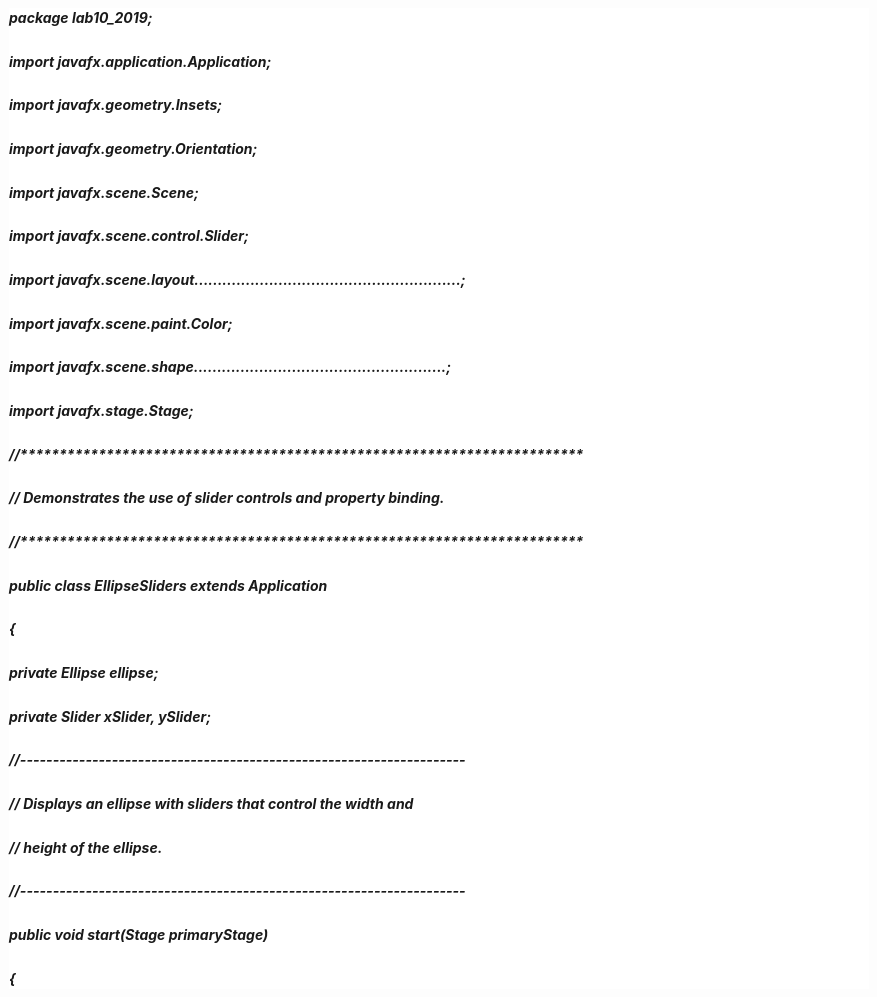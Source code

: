 
##### package lab10_2019;

##### import javafx.application.Application;

##### import javafx.geometry.Insets;

##### import javafx.geometry.Orientation;

##### import javafx.scene.Scene;

##### import javafx.scene.control.Slider;

##### import javafx.scene.layout.........................................................;

##### import javafx.scene.paint.Color;

##### import javafx.scene.shape......................................................;

##### import javafx.stage.Stage;

##### //************************************************************************

##### // Demonstrates the use of slider controls and property binding.

##### //************************************************************************

##### public class EllipseSliders extends Application

##### {

##### private Ellipse ellipse;

##### private Slider xSlider, ySlider;

##### //--------------------------------------------------------------------

##### // Displays an ellipse with sliders that control the width and

##### // height of the ellipse.

##### //--------------------------------------------------------------------

##### public void start(Stage primaryStage)

##### {
